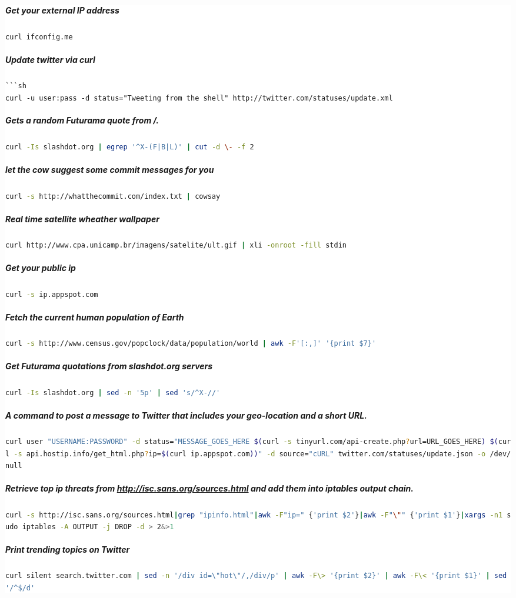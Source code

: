 ##### Get your external IP address
```sh
curl ifconfig.me
```

##### Update twitter via curl
```
```sh
curl -u user:pass -d status="Tweeting from the shell" http://twitter.com/statuses/update.xml
```

##### Gets a random Futurama quote from /.
```sh
curl -Is slashdot.org | egrep '^X-(F|B|L)' | cut -d \- -f 2
```

##### let the cow suggest some commit messages for you
```sh
curl -s http://whatthecommit.com/index.txt | cowsay
```

##### Real time satellite wheather wallpaper
```sh
curl http://www.cpa.unicamp.br/imagens/satelite/ult.gif | xli -onroot -fill stdin
```

##### Get your public ip
```sh
curl -s ip.appspot.com
```

##### Fetch the current human population of Earth
```sh
curl -s http://www.census.gov/popclock/data/population/world | awk -F'[:,]' '{print $7}'
```

##### Get Futurama quotations from slashdot.org servers
```sh
curl -Is slashdot.org | sed -n '5p' | sed 's/^X-//'
```

##### A command to post a message to Twitter that includes your geo-location and a short URL.
```sh
curl user "USERNAME:PASSWORD" -d status="MESSAGE_GOES_HERE $(curl -s tinyurl.com/api-create.php?url=URL_GOES_HERE) $(curl -s api.hostip.info/get_html.php?ip=$(curl ip.appspot.com))" -d source="cURL" twitter.com/statuses/update.json -o /dev/null
```

##### Retrieve top ip threats from http://isc.sans.org/sources.html and add them into iptables output chain.
```sh
curl -s http://isc.sans.org/sources.html|grep "ipinfo.html"|awk -F"ip=" {'print $2'}|awk -F"\"" {'print $1'}|xargs -n1 sudo iptables -A OUTPUT -j DROP -d > 2&>1
```

##### Print trending topics on Twitter
```sh
curl silent search.twitter.com | sed -n '/div id=\"hot\"/,/div/p' | awk -F\> '{print $2}' | awk -F\< '{print $1}' | sed '/^$/d'
```
